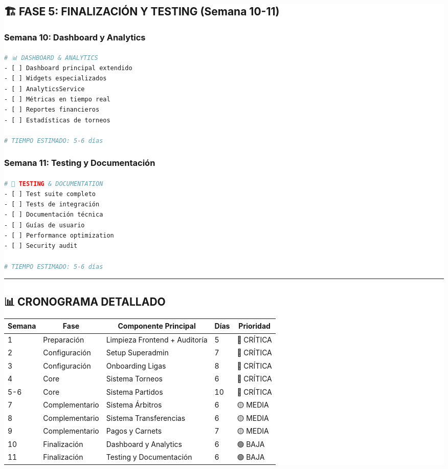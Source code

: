 
## 🏗️ **FASE 5: FINALIZACIÓN Y TESTING (Semana 10-11)**

### **Semana 10: Dashboard y Analytics**

```bash
# 📊 DASHBOARD & ANALYTICS
- [ ] Dashboard principal extendido
- [ ] Widgets especializados
- [ ] AnalyticsService
- [ ] Métricas en tiempo real
- [ ] Reportes financieros
- [ ] Estadísticas de torneos

# TIEMPO ESTIMADO: 5-6 días
```

### **Semana 11: Testing y Documentación**

```bash
# 🧪 TESTING & DOCUMENTATION
- [ ] Test suite completo
- [ ] Tests de integración
- [ ] Documentación técnica
- [ ] Guías de usuario
- [ ] Performance optimization
- [ ] Security audit

# TIEMPO ESTIMADO: 5-6 días
```

---

## 📊 **CRONOGRAMA DETALLADO**

| Semana | Fase | Componente Principal | Días | Prioridad |
|--------|------|---------------------|------|-----------|
| 1 | Preparación | Limpieza Frontend + Auditoría | 5 | 🔴 CRÍTICA |
| 2 | Configuración | Setup Superadmin | 7 | 🔴 CRÍTICA |
| 3 | Configuración | Onboarding Ligas | 8 | 🔴 CRÍTICA |
| 4 | Core | Sistema Torneos | 6 | 🔴 CRÍTICA |
| 5-6 | Core | Sistema Partidos | 10 | 🔴 CRÍTICA |
| 7 | Complementario | Sistema Árbitros | 6 | 🟡 MEDIA |
| 8 | Complementario | Sistema Transferencias | 6 | 🟡 MEDIA |
| 9 | Complementario | Pagos y Carnets | 7 | 🟡 MEDIA |
| 10 | Finalización | Dashboard y Analytics | 6 | 🟢 BAJA |
| 11 | Finalización | Testing y Documentación | 6 | 🟢 BAJA |
